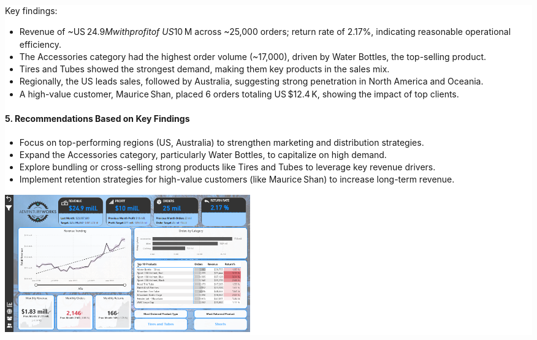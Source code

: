 Key findings:
- Revenue of ~US $24.9 M with profit of ~US $10 M across ~25,000 orders; return rate of 2.17%, indicating reasonable operational efficiency.
- The Accessories category had the highest order volume (~17,000), driven by Water Bottles, the top-selling product.
- Tires and Tubes showed the strongest demand, making them key products in the sales mix.
- Regionally, the US leads sales, followed by Australia, suggesting strong penetration in North America and Oceania.
- A high-value customer, Maurice Shan, placed 6 orders totaling US $12.4 K, showing the impact of top clients.

#### **5. Recommendations Based on Key Findings**

- Focus on top-performing regions (US, Australia) to strengthen marketing and distribution strategies.
- Expand the Accessories category, particularly Water Bottles, to capitalize on high demand.
- Explore bundling or cross-selling strong products like Tires and Tubes to leverage key revenue drivers.
- Implement retention strategies for high-value customers (like Maurice Shan) to increase long-term revenue.

<img src="Assets/GeneralDashboard.png" width="400" alt="imagen 1">